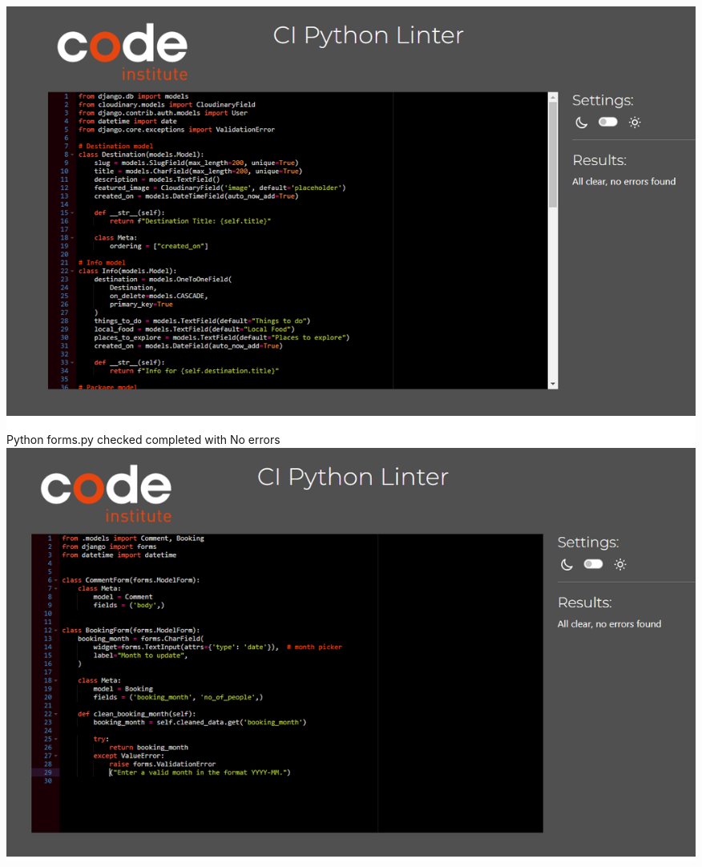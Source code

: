 ![Python_Models](destinations/documentation/validation/model.py_checked.png)

Python forms.py checked completed with No errors
![Python_Forms](destinations/documentation/validation/forms_py_checked.png)

